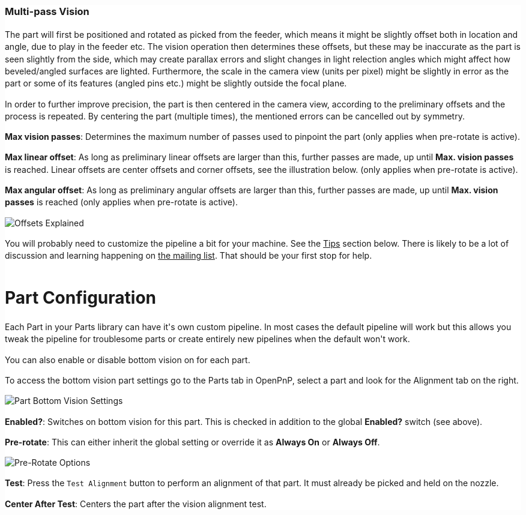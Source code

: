### Multi-pass Vision

The part will first be positioned and rotated as picked from the feeder, which means it might be slightly offset both in location and angle, due to play in the feeder etc. The vision operation then determines these offsets, but these may be inaccurate as the part is seen slightly from the side, which may create parallax errors and slight changes in light relection angles which might affect how beveled/angled surfaces are lighted. Furthermore, the scale in the camera view (units per pixel) might be slightly in error as the part or some of its features (angled pins etc.) might be slightly outside the focal plane. 

In order to further improve precision, the part is then centered in the camera view, according to the preliminary offsets and the process is repeated. By centering the part (multiple times), the mentioned errors can be cancelled out by symmetry. 

**Max vision passes**: Determines the maximum number of passes used to pinpoint the part (only applies when pre-rotate is active).

**Max linear offset**: As long as preliminary linear offsets are larger than this, further passes are made, up until **Max. vision passes** is reached. Linear offsets are center offsets and corner offsets, see the illustration below. (only applies when pre-rotate is active).

**Max angular offset**: As long as preliminary angular offsets are larger than this, further passes are made, up until **Max. vision passes** is reached (only applies when pre-rotate is active).

![Offsets Explained](https://user-images.githubusercontent.com/9963310/115862405-67b37180-a434-11eb-96ff-1f22ec1c9b0b.png)

You will probably need to customize the pipeline a bit for your machine. See the [Tips](#tips) section below. There is likely to be a lot of discussion and learning happening on [the mailing list](http://groups.google.com/group/openpnp). That should be your first stop for help.

# Part Configuration

Each Part in your Parts library can have it's own custom pipeline. In most cases the default pipeline will work but this allows you tweak the pipeline for troublesome parts or create entirely new pipelines when the default won't work.

You can also enable or disable bottom vision on for each part.

To access the bottom vision part settings go to the Parts tab in OpenPnP, select a part and look for the Alignment tab on the right.

![Part Bottom Vision Settings](https://user-images.githubusercontent.com/9963310/115862882-f9bb7a00-a434-11eb-92c6-b55d5710af25.png)

**Enabled?**: Switches on bottom vision for this part. This is checked in addition to the global **Enabled?** switch (see above).

**Pre-rotate**: This can either inherit the global setting or override it as **Always On** or **Always Off**. 

![Pre-Rotate Options](https://user-images.githubusercontent.com/9963310/115863124-4e5ef500-a435-11eb-8745-c0ffd324b28e.png)

**Test**: Press the `Test Alignment` button to perform an alignment of that part. It must already be picked and held on the nozzle. 

**Center After Test**: Centers the part after the vision alignment test. 
